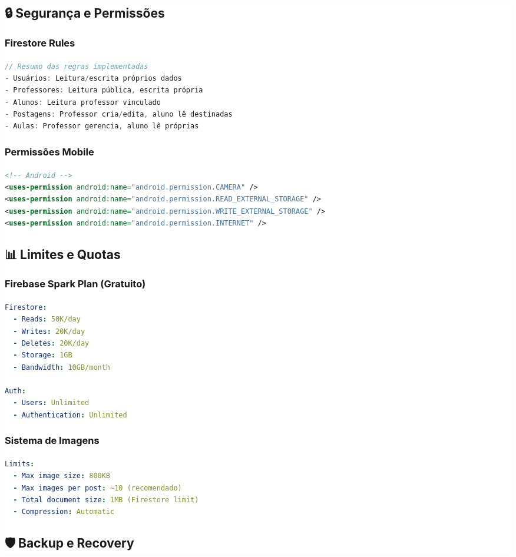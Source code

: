 ## 🔒 Segurança e Permissões

### **Firestore Rules**

```javascript
// Resumo das regras implementadas
- Usuários: Leitura/escrita próprios dados
- Professores: Leitura pública, escrita própria
- Alunos: Leitura professor vinculado
- Postagens: Professor cria/edita, aluno lê destinadas
- Aulas: Professor gerencia, aluno lê próprias
```

### **Permissões Mobile**

```xml
<!-- Android -->
<uses-permission android:name="android.permission.CAMERA" />
<uses-permission android:name="android.permission.READ_EXTERNAL_STORAGE" />
<uses-permission android:name="android.permission.WRITE_EXTERNAL_STORAGE" />
<uses-permission android:name="android.permission.INTERNET" />
```

## 📊 Limites e Quotas

### **Firebase Spark Plan (Gratuito)**

```yaml
Firestore:
  - Reads: 50K/day
  - Writes: 20K/day
  - Deletes: 20K/day
  - Storage: 1GB
  - Bandwidth: 10GB/month

Auth:
  - Users: Unlimited
  - Authentication: Unlimited
```

### **Sistema de Imagens**

```yaml
Limits:
  - Max image size: 800KB
  - Max images per post: ~10 (recomendado)
  - Total document size: 1MB (Firestore limit)
  - Compression: Automatic
```

## 🛡️ Backup e Recovery
